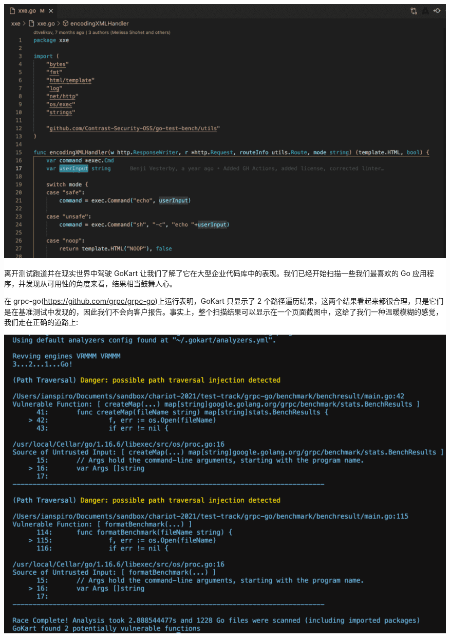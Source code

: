 ![](img/a05b64ea797cbdf2d52fc9bee0bd2ee5.png)

离开测试跑道并在现实世界中驾驶 GoKart 让我们了解了它在大型企业代码库中的表现。我们已经开始扫描一些我们最喜欢的 Go 应用程序，并发现从可用性的角度来看，结果相当鼓舞人心。

在 grpc-go(https://github.com/grpc/grpc-go)上运行表明，GoKart 只显示了 2 个路径遍历结果，这两个结果看起来都很合理，只是它们是在基准测试中发现的，因此我们不会向客户报告。事实上，整个扫描结果可以显示在一个页面截图中，这给了我们一种温暖模糊的感觉，我们走在正确的道路上:

![](img/ac8e4e2269d380dd1107e50481aa0e51.png)
